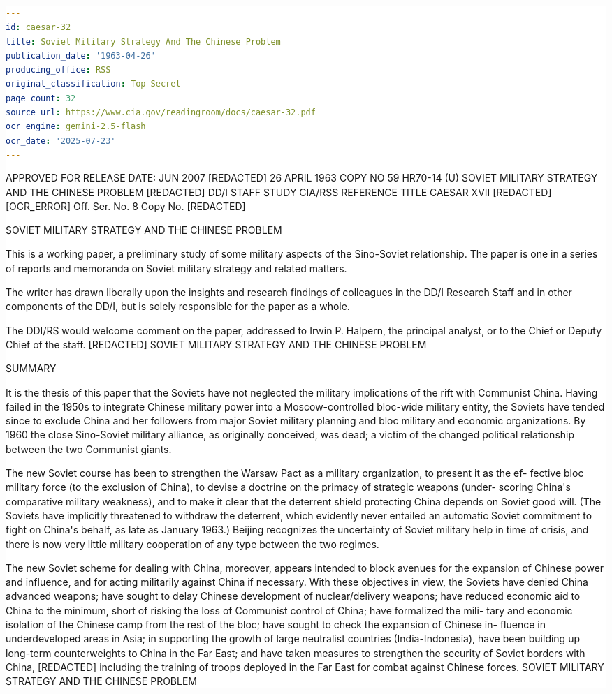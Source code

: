 ```yaml
---
id: caesar-32
title: Soviet Military Strategy And The Chinese Problem
publication_date: '1963-04-26'
producing_office: RSS
original_classification: Top Secret
page_count: 32
source_url: https://www.cia.gov/readingroom/docs/caesar-32.pdf
ocr_engine: gemini-2.5-flash
ocr_date: '2025-07-23'
---
```


 APPROVED FOR RELEASE DATE: JUN 2007 [REDACTED] 26 APRIL 1963 COPY NO 59 HR70-14 (U) SOVIET MILITARY STRATEGY AND THE CHINESE PROBLEM [REDACTED] DD/I STAFF STUDY CIA/RSS REFERENCE TITLE CAESAR XVII [REDACTED] [OCR_ERROR] Off. Ser. No. 8 Copy No. [REDACTED]

SOVIET MILITARY STRATEGY AND THE CHINESE PROBLEM

This is a working paper, a preliminary study of some military aspects of the Sino-Soviet relationship. The paper is one in a series of reports and memoranda on Soviet military strategy and related matters.

The writer has drawn liberally upon the insights and research findings of colleagues in the DD/I Research Staff and in other components of the DD/I, but is solely responsible for the paper as a whole.

The DDI/RS would welcome comment on the paper, addressed to Irwin P. Halpern, the principal analyst, or to the Chief or Deputy Chief of the staff. [REDACTED] SOVIET MILITARY STRATEGY AND THE CHINESE PROBLEM

SUMMARY

It is the thesis of this paper that the Soviets have not neglected the military implications of the rift with Communist China. Having failed in the 1950s to integrate Chinese military power into a Moscow-controlled bloc-wide military entity, the Soviets have tended since to exclude China and her followers from major Soviet military planning and bloc military and economic organizations. By 1960 the close Sino-Soviet military alliance, as originally conceived, was dead; a victim of the changed political relationship between the two Communist giants.

The new Soviet course has been to strengthen the Warsaw Pact as a military organization, to present it as the ef- fective bloc military force (to the exclusion of China), to devise a doctrine on the primacy of strategic weapons (under- scoring China's comparative military weakness), and to make it clear that the deterrent shield protecting China depends on Soviet good will. (The Soviets have implicitly threatened to withdraw the deterrent, which evidently never entailed an automatic Soviet commitment to fight on China's behalf, as late as January 1963.) Beijing recognizes the uncertainty of Soviet military help in time of crisis, and there is now very little military cooperation of any type between the two regimes.

The new Soviet scheme for dealing with China, moreover, appears intended to block avenues for the expansion of Chinese power and influence, and for acting militarily against China if necessary. With these objectives in view, the Soviets have denied China advanced weapons; have sought to delay Chinese development of nuclear/delivery weapons; have reduced economic aid to China to the minimum, short of risking the loss of Communist control of China; have formalized the mili- tary and economic isolation of the Chinese camp from the rest of the bloc; have sought to check the expansion of Chinese in- fluence in underdeveloped areas in Asia; in supporting the growth of large neutralist countries (India-Indonesia), have been building up long-term counterweights to China in the Far East; and have taken measures to strengthen the security of Soviet borders with China, [REDACTED] including the training of troops deployed in the Far East for combat against Chinese forces. SOVIET MILITARY STRATEGY AND THE CHINESE PROBLEM
